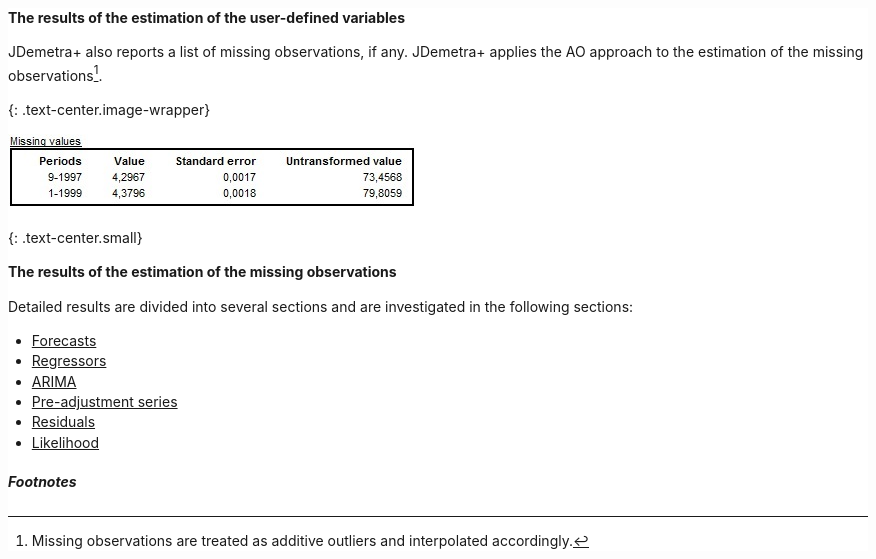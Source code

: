 **The results of the estimation of the user-defined variables**

JDemetra+ also reports a list of missing observations, if any. JDemetra+
applies the AO approach to the estimation of the missing
observations[^68].

{: .text-center.image-wrapper}

![Text](/assets/img/reference-manual/manual/image40_RMSB.jpg)

{: .text-center.small}

**The results of the estimation of the missing observations**

Detailed results are divided into several sections and are investigated
in the following sections:
- [Forecasts](../reference-manual/forecasts.html)
- [Regressors](../reference-manual/regressors.html)
- [ARIMA](../reference-manual/arima.html)
- [Pre-adjustment series](../reference-manual/pre-adjustment-series.html)
- [Residuals](../reference-manual/residuals.html)
- [Likelihood](../reference-manual/likelihood.html)

##### Footnotes


[^64]: The likelihood function is the joint probability (density)
    function of observable random variables. It is viewed as the
    function of the parameters given the realized random variables.
    Therefore, this function measures the probability of observing the
    particular set of dependent variable values that occur in the
    sample.

[^65]: [AIC, AICC, BIC and Hannan-Quinn criteria are used by
    X-13ARIMA-SEATS while BIC (TRAMO definition)](../theory/SA_lin.html#model-selection-criteria) by TRAMO/SEATS. These criteria
    are used in seasonal adjustment procedures for the selection of the
    proper ARIMA model. The model with the smaller value of the model
    selection criteria is preferred.

[^66]: Maximum Likelihood Estimation is a statistical method for
    estimating the coefficients of a model. This method determines the
    parameters that maximize the probability (likelihood) of the sample
    data.

[^67]: The variable is called statistically significant if it is so
    extreme that such a result would be expected to arise simply by
    chance only in rare circumstances (with the probability equal to
    p-value). Generally, the regressor is thought to be significant if
    p-value is lower than 5%.

[^68]: Missing observations are treated as additive outliers and
    interpolated accordingly.